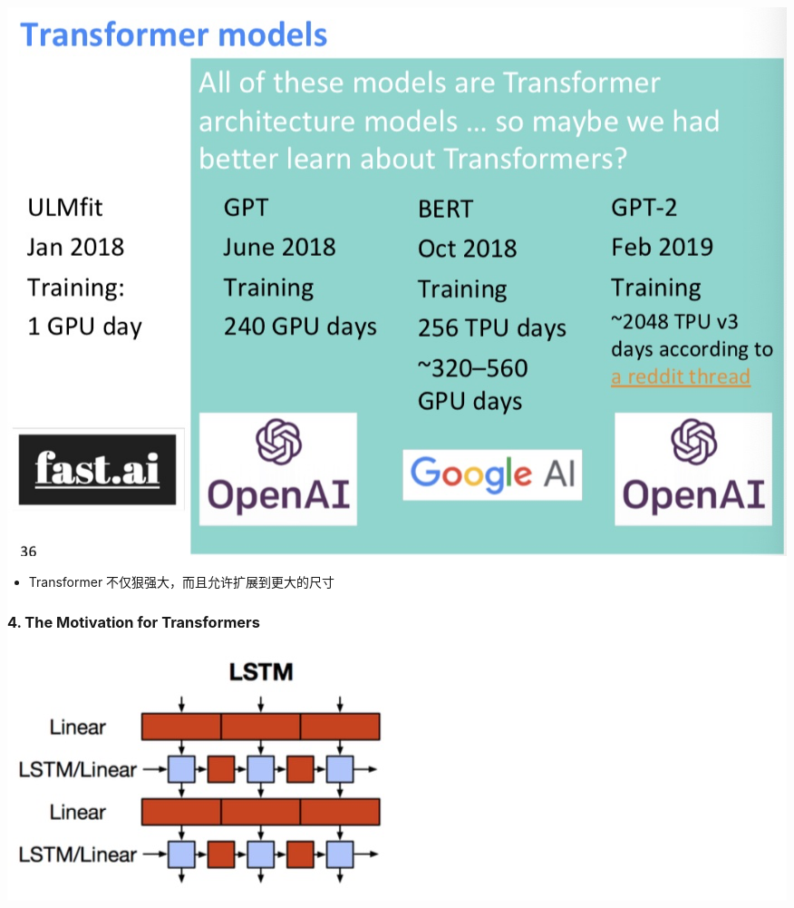 ![image-20190711192828488](imgs/image-20190711192828488.png)



-   Transformer 不仅狠强大，而且允许扩展到更大的尺寸

### 4. The Motivation for Transformers

![image-20190711193104835](imgs/image-20190711193104835.png)
